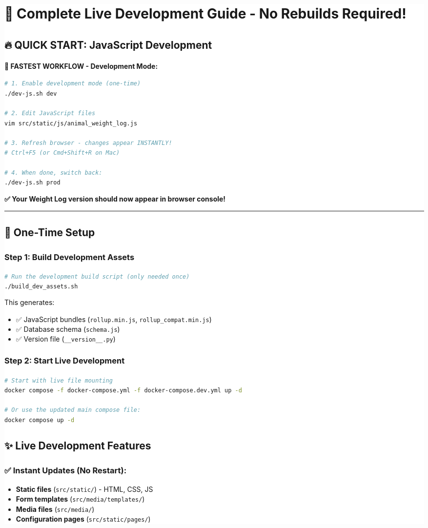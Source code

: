 # 🎯 Complete Live Development Guide - No Rebuilds Required!

## 🔥 **QUICK START: JavaScript Development**

**🎯 FASTEST WORKFLOW - Development Mode:**
```bash
# 1. Enable development mode (one-time)
./dev-js.sh dev

# 2. Edit JavaScript files
vim src/static/js/animal_weight_log.js

# 3. Refresh browser - changes appear INSTANTLY!
# Ctrl+F5 (or Cmd+Shift+R on Mac)

# 4. When done, switch back:
./dev-js.sh prod
```

**✅ Your Weight Log version should now appear in browser console!**

---

## 🚀 **One-Time Setup**

### **Step 1: Build Development Assets**
```bash
# Run the development build script (only needed once)
./build_dev_assets.sh
```

This generates:
- ✅ JavaScript bundles (`rollup.min.js`, `rollup_compat.min.js`)
- ✅ Database schema (`schema.js`)  
- ✅ Version file (`__version__.py`)

### **Step 2: Start Live Development**
```bash
# Start with live file mounting
docker compose -f docker-compose.yml -f docker-compose.dev.yml up -d

# Or use the updated main compose file:
docker compose up -d
```

## ✨ **Live Development Features**

### **✅ Instant Updates (No Restart):**
- **Static files** (`src/static/`) - HTML, CSS, JS
- **Form templates** (`src/media/templates/`)
- **Media files** (`src/media/`)
- **Configuration pages** (`src/static/pages/`)
